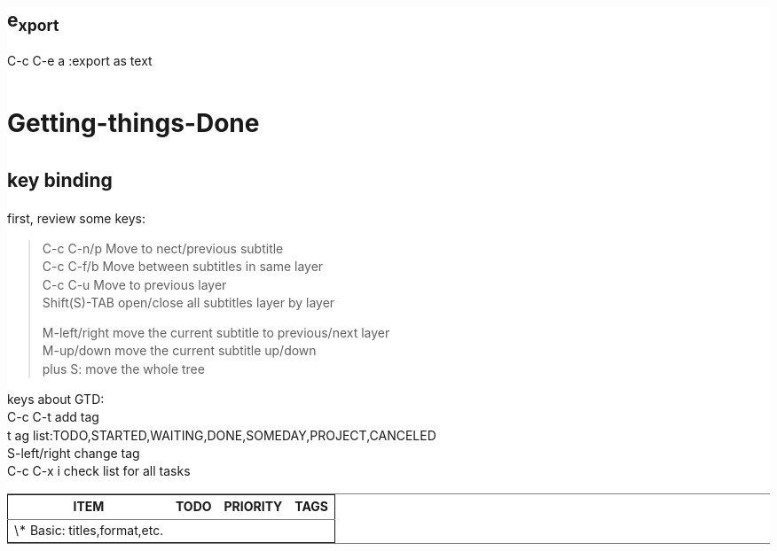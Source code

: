 
<a id="orgcccf454"></a>

## e<sub>xport</sub>

C-c C-e a   :export as text  


<a id="orgfe531c8"></a>

# Getting-things-Done


<a id="org1b75ceb"></a>

## key binding

first, review some keys:  

> C-c C-n/p  Move to nect/previous subtitle  
> C-c C-f/b  Move between subtitles in same layer  
> C-c C-u    Move to previous layer  
> Shift(S)-TAB open/close all subtitles layer by layer  
> 
> M-left/right move the current subtitle to previous/next layer  
> M-up/down    move the current subtitle up/down  
> plus S:      move the whole tree  

keys about GTD:  
C-c C-t  add tag  
  t ag list:TODO,STARTED,WAITING,DONE,SOMEDAY,PROJECT,CANCELED  
S-left/right change tag  
C-c C-x i check list for all tasks  

<table border="2" cellspacing="0" cellpadding="6" rules="groups" frame="hsides">


<colgroup>
<col  class="org-left" />

<col  class="org-left" />

<col  class="org-left" />

<col  class="org-left" />
</colgroup>
<thead>
<tr>
<th scope="col" class="org-left">ITEM</th>
<th scope="col" class="org-left">TODO</th>
<th scope="col" class="org-left">PRIORITY</th>
<th scope="col" class="org-left">TAGS</th>
</tr>
</thead>

<tbody>
<tr>
<td class="org-left">\* Basic: titles,format,etc.</td>
<td class="org-left">&#xa0;</td>
<td class="org-left">&#xa0;</td>
<td class="org-left">&#xa0;</td>
</tr>
